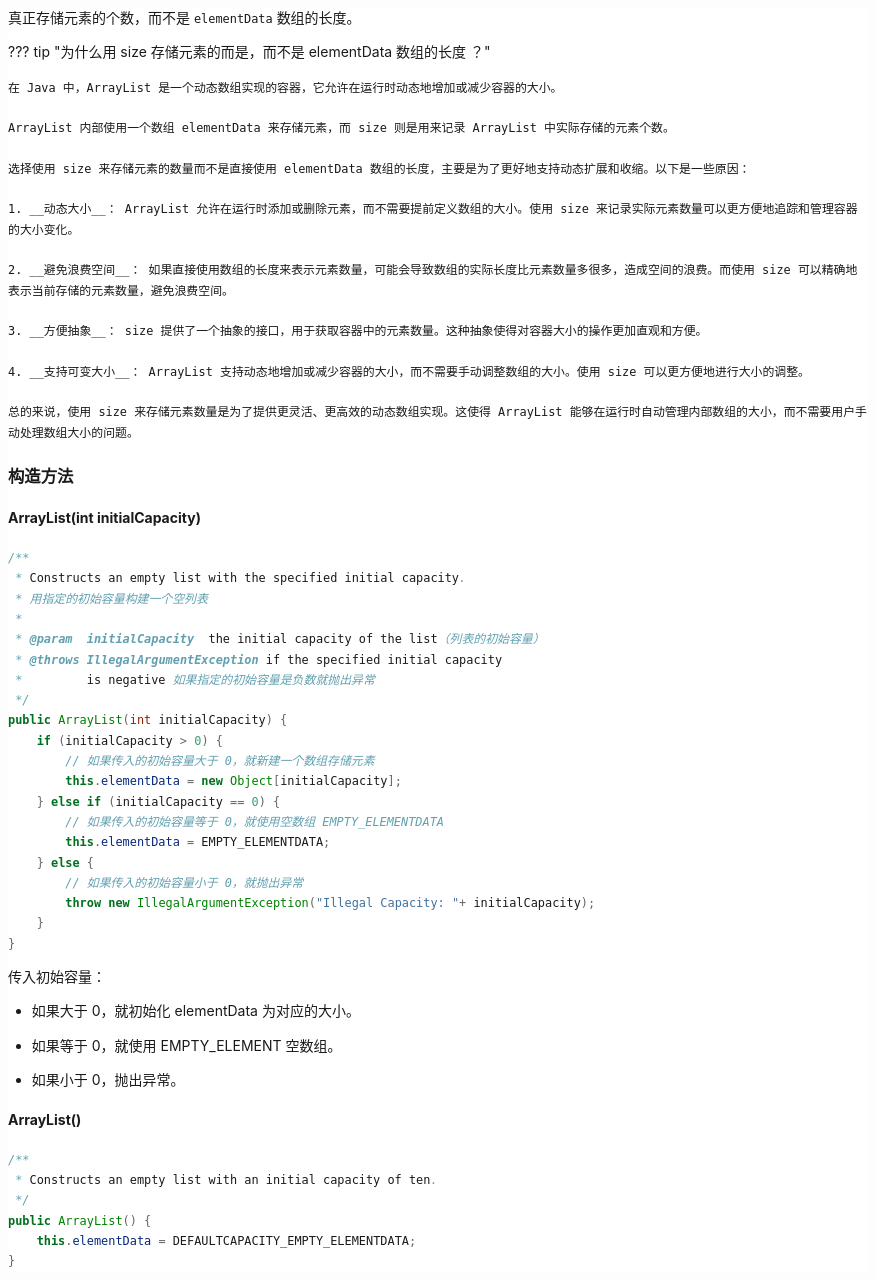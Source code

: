 真正存储元素的个数，而不是 `elementData` 数组的长度。

??? tip "为什么用 size 存储元素的而是，而不是 elementData 数组的长度 ？"

    在 Java 中，ArrayList 是一个动态数组实现的容器，它允许在运行时动态地增加或减少容器的大小。
    
    ArrayList 内部使用一个数组 elementData 来存储元素，而 size 则是用来记录 ArrayList 中实际存储的元素个数。

    选择使用 size 来存储元素的数量而不是直接使用 elementData 数组的长度，主要是为了更好地支持动态扩展和收缩。以下是一些原因：
    
    1. __动态大小__： ArrayList 允许在运行时添加或删除元素，而不需要提前定义数组的大小。使用 size 来记录实际元素数量可以更方便地追踪和管理容器的大小变化。
    
    2. __避免浪费空间__： 如果直接使用数组的长度来表示元素数量，可能会导致数组的实际长度比元素数量多很多，造成空间的浪费。而使用 size 可以精确地表示当前存储的元素数量，避免浪费空间。
    
    3. __方便抽象__： size 提供了一个抽象的接口，用于获取容器中的元素数量。这种抽象使得对容器大小的操作更加直观和方便。
    
    4. __支持可变大小__： ArrayList 支持动态地增加或减少容器的大小，而不需要手动调整数组的大小。使用 size 可以更方便地进行大小的调整。

    总的来说，使用 size 来存储元素数量是为了提供更灵活、更高效的动态数组实现。这使得 ArrayList 能够在运行时自动管理内部数组的大小，而不需要用户手动处理数组大小的问题。

### 构造方法

#### ArrayList(int initialCapacity)

```Java title="源码"
/**
 * Constructs an empty list with the specified initial capacity.
 * 用指定的初始容量构建一个空列表
 *
 * @param  initialCapacity  the initial capacity of the list（列表的初始容量）
 * @throws IllegalArgumentException if the specified initial capacity
 *         is negative 如果指定的初始容量是负数就抛出异常
 */
public ArrayList(int initialCapacity) {
    if (initialCapacity > 0) {
        // 如果传入的初始容量大于 0，就新建一个数组存储元素
        this.elementData = new Object[initialCapacity];
    } else if (initialCapacity == 0) {
        // 如果传入的初始容量等于 0，就使用空数组 EMPTY_ELEMENTDATA
        this.elementData = EMPTY_ELEMENTDATA;
    } else {
        // 如果传入的初始容量小于 0，就抛出异常
        throw new IllegalArgumentException("Illegal Capacity: "+ initialCapacity);
    }
}
```

传入初始容量：

- 如果大于 0，就初始化 elementData 为对应的大小。

- 如果等于 0，就使用 EMPTY_ELEMENT 空数组。

- 如果小于 0，抛出异常。

#### ArrayList()

```Java title="源码"
/**
 * Constructs an empty list with an initial capacity of ten.
 */
public ArrayList() {
    this.elementData = DEFAULTCAPACITY_EMPTY_ELEMENTDATA;
}
```

